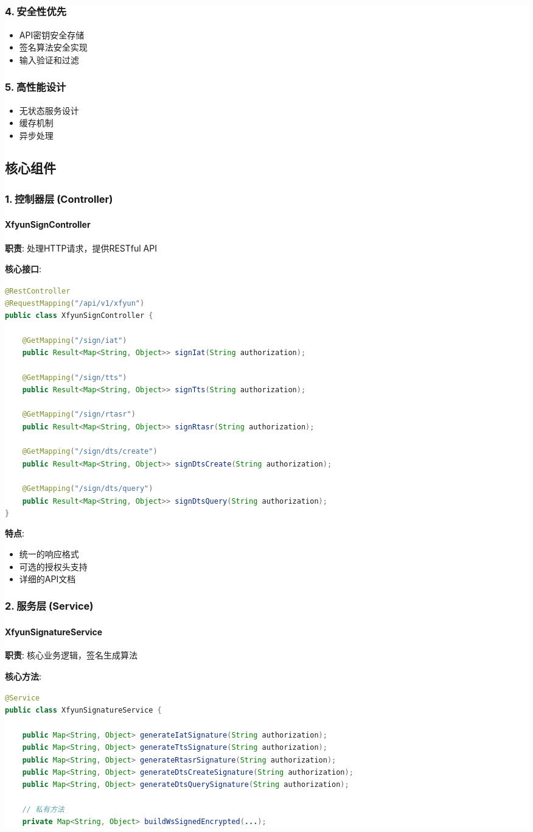### 4. 安全性优先
- API密钥安全存储
- 签名算法安全实现
- 输入验证和过滤

### 5. 高性能设计
- 无状态服务设计
- 缓存机制
- 异步处理

## 核心组件

### 1. 控制器层 (Controller)

#### XfyunSignController
**职责**: 处理HTTP请求，提供RESTful API

**核心接口**:
```java
@RestController
@RequestMapping("/api/v1/xfyun")
public class XfyunSignController {
    
    @GetMapping("/sign/iat")
    public Result<Map<String, Object>> signIat(String authorization);
    
    @GetMapping("/sign/tts")
    public Result<Map<String, Object>> signTts(String authorization);
    
    @GetMapping("/sign/rtasr")
    public Result<Map<String, Object>> signRtasr(String authorization);
    
    @GetMapping("/sign/dts/create")
    public Result<Map<String, Object>> signDtsCreate(String authorization);
    
    @GetMapping("/sign/dts/query")
    public Result<Map<String, Object>> signDtsQuery(String authorization);
}
```

**特点**:
- 统一的响应格式
- 可选的授权头支持
- 详细的API文档

### 2. 服务层 (Service)

#### XfyunSignatureService
**职责**: 核心业务逻辑，签名生成算法

**核心方法**:
```java
@Service
public class XfyunSignatureService {
    
    public Map<String, Object> generateIatSignature(String authorization);
    public Map<String, Object> generateTtsSignature(String authorization);
    public Map<String, Object> generateRtasrSignature(String authorization);
    public Map<String, Object> generateDtsCreateSignature(String authorization);
    public Map<String, Object> generateDtsQuerySignature(String authorization);
    
    // 私有方法
    private Map<String, Object> buildWsSignedEncrypted(...);
```